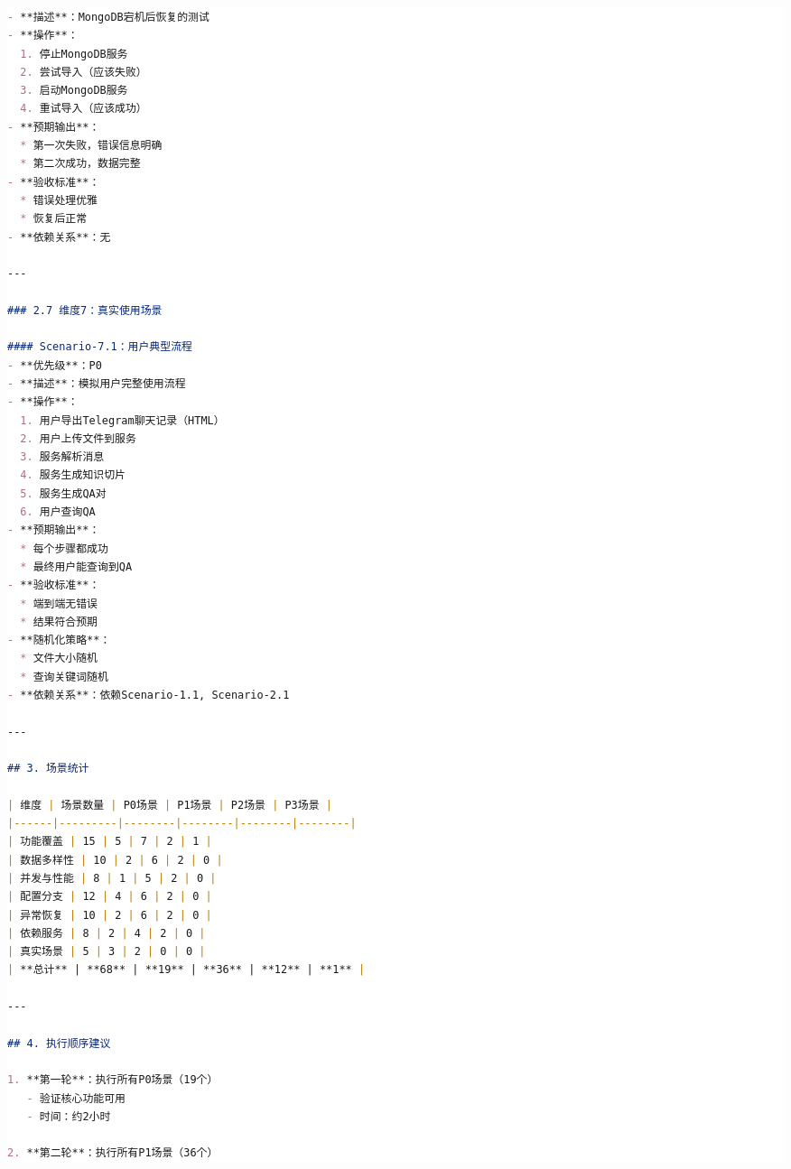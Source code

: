    ```markdown
   - **描述**：MongoDB宕机后恢复的测试
   - **操作**：
     1. 停止MongoDB服务
     2. 尝试导入（应该失败）
     3. 启动MongoDB服务
     4. 重试导入（应该成功）
   - **预期输出**：
     * 第一次失败，错误信息明确
     * 第二次成功，数据完整
   - **验收标准**：
     * 错误处理优雅
     * 恢复后正常
   - **依赖关系**：无

   ---

   ### 2.7 维度7：真实使用场景

   #### Scenario-7.1：用户典型流程
   - **优先级**：P0
   - **描述**：模拟用户完整使用流程
   - **操作**：
     1. 用户导出Telegram聊天记录（HTML）
     2. 用户上传文件到服务
     3. 服务解析消息
     4. 服务生成知识切片
     5. 服务生成QA对
     6. 用户查询QA
   - **预期输出**：
     * 每个步骤都成功
     * 最终用户能查询到QA
   - **验收标准**：
     * 端到端无错误
     * 结果符合预期
   - **随机化策略**：
     * 文件大小随机
     * 查询关键词随机
   - **依赖关系**：依赖Scenario-1.1, Scenario-2.1

   ---

   ## 3. 场景统计

   | 维度 | 场景数量 | P0场景 | P1场景 | P2场景 | P3场景 |
   |------|---------|--------|--------|--------|--------|
   | 功能覆盖 | 15 | 5 | 7 | 2 | 1 |
   | 数据多样性 | 10 | 2 | 6 | 2 | 0 |
   | 并发与性能 | 8 | 1 | 5 | 2 | 0 |
   | 配置分支 | 12 | 4 | 6 | 2 | 0 |
   | 异常恢复 | 10 | 2 | 6 | 2 | 0 |
   | 依赖服务 | 8 | 2 | 4 | 2 | 0 |
   | 真实场景 | 5 | 3 | 2 | 0 | 0 |
   | **总计** | **68** | **19** | **36** | **12** | **1** |

   ---

   ## 4. 执行顺序建议

   1. **第一轮**：执行所有P0场景（19个）
      - 验证核心功能可用
      - 时间：约2小时

   2. **第二轮**：执行所有P1场景（36个）
   ```